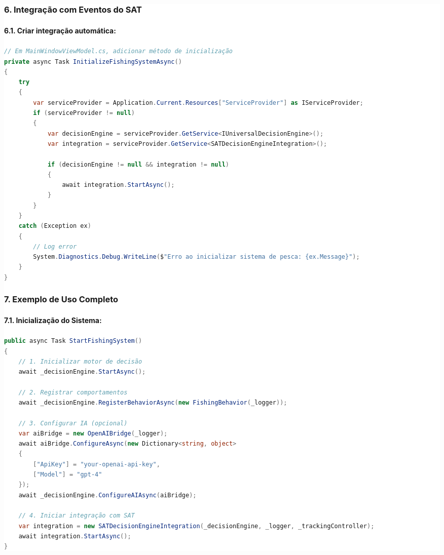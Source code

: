 ### 6. **Integração com Eventos do SAT**

#### **6.1. Criar integração automática:**

```csharp
// Em MainWindowViewModel.cs, adicionar método de inicialização
private async Task InitializeFishingSystemAsync()
{
    try
    {
        var serviceProvider = Application.Current.Resources["ServiceProvider"] as IServiceProvider;
        if (serviceProvider != null)
        {
            var decisionEngine = serviceProvider.GetService<IUniversalDecisionEngine>();
            var integration = serviceProvider.GetService<SATDecisionEngineIntegration>();
            
            if (decisionEngine != null && integration != null)
            {
                await integration.StartAsync();
            }
        }
    }
    catch (Exception ex)
    {
        // Log error
        System.Diagnostics.Debug.WriteLine($"Erro ao inicializar sistema de pesca: {ex.Message}");
    }
}
```

### 7. **Exemplo de Uso Completo**

#### **7.1. Inicialização do Sistema:**

```csharp
public async Task StartFishingSystem()
{
    // 1. Inicializar motor de decisão
    await _decisionEngine.StartAsync();
    
    // 2. Registrar comportamentos
    await _decisionEngine.RegisterBehaviorAsync(new FishingBehavior(_logger));
    
    // 3. Configurar IA (opcional)
    var aiBridge = new OpenAIBridge(_logger);
    await aiBridge.ConfigureAsync(new Dictionary<string, object>
    {
        ["ApiKey"] = "your-openai-api-key",
        ["Model"] = "gpt-4"
    });
    await _decisionEngine.ConfigureAIAsync(aiBridge);
    
    // 4. Iniciar integração com SAT
    var integration = new SATDecisionEngineIntegration(_decisionEngine, _logger, _trackingController);
    await integration.StartAsync();
}
```
